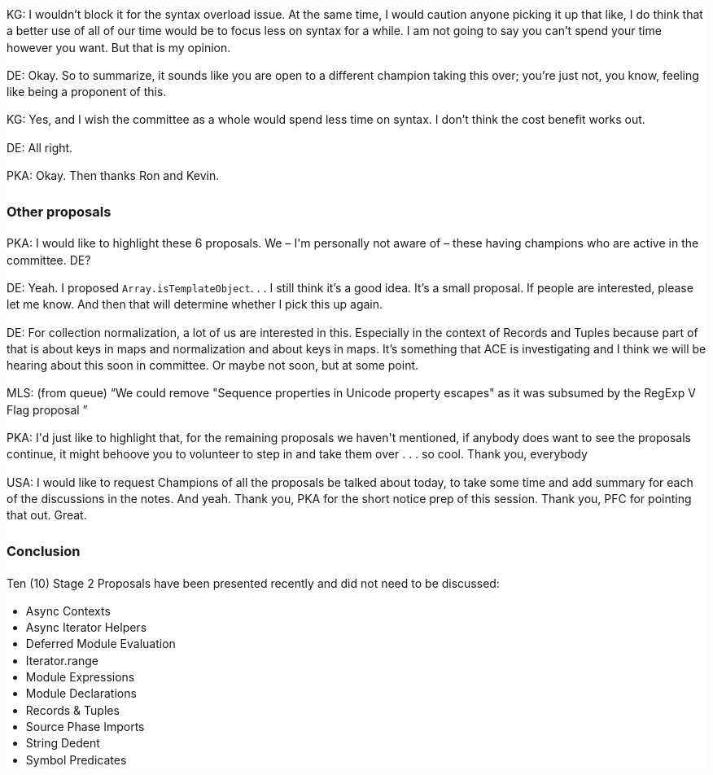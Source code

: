 KG: I wouldn’t block it for the syntax overload issue.  At the same time, I would caution anyone picking it up that like, I do think that a better use of all of our time would be to focus less on syntax for a while.
I am not going to say you can’t spend your time however you want.  But that is my opinion.

DE: Okay.  So to summarize, it sounds like you are open to a different champion taking this over; you’re just not, you know, feeling like being a proponent of this.

KG: Yes, and I wish the committee as a whole would spend less time on syntax.  I don’t think the cost benefit works out.

DE: All right.

PKA: Okay.  Then thanks Ron and Kevin.

### Other proposals

PKA: I would like to highlight these 6 proposals.  We – I'm personally not aware of – these having champions who are active in the committee. DE?

DE: Yeah.  I proposed `Array.isTemplateObject`. . .  I still think it’s a good idea.  It’s a small proposal.  If people are interested, please let me know.  And then that will determine whether I pick this up again.

DE: For collection normalization, a lot of us are interested in this.  Especially in the context of Records and Tuples because part of that is about keys in maps and normalization and about keys in maps.  It’s something that ACE is investigating and I think we will be hearing about this soon in committee.  Or maybe not soon, but at some point.

MLS: (from queue) “We could remove "Sequence properties in Unicode property escapes" as it was subsumed by the RegExp V Flag proposal <EOM>”

PKA:  I'd just like to highlight that, for the remaining proposals we haven't mentioned, if anybody does want to see the proposals continue, it might behoove you to volunteer to step
in and take them over . . .  so cool.  Thank you, everybody

USA: I would like to request Champions of all the proposals be talked about today, to take some time and add summary for each of the discussions in the notes.
And yeah.  Thank you, PKA for the short notice prep of this session.  Thank you, PFC for pointing that out.  Great.

### Conclusion

Ten (10) Stage 2 Proposals have been presented recently and did not need to be discussed:

- Async Contexts
- Async Iterator Helpers
- Deferred Module Evaluation
- Iterator.range
- Module Expressions
- Module Declarations
- Records & Tuples
- Source Phase Imports
- String Dedent
- Symbol Predicates
